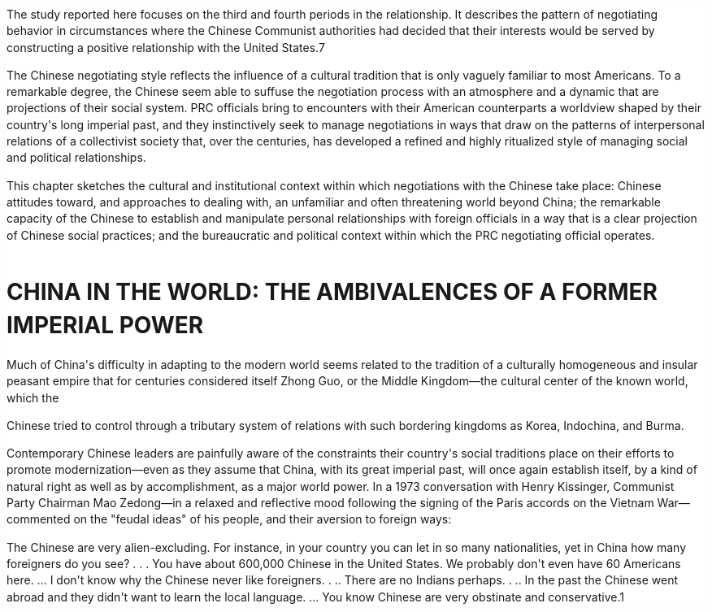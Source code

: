 The study reported here focuses on the third and fourth periods in the relationship. It describes the pattern of
negotiating behavior in circumstances where the Chinese Communist authorities had decided that their interests would be
served by constructing a positive relationship with the United States.7

The Chinese negotiating style reflects the influence of a cultural tradition that is only vaguely familiar to most
Americans. To a remarkable degree, the Chinese seem able to suffuse the negotiation process with an atmosphere and a
dynamic that are projections of their social system. PRC officials bring to encounters with their American counterparts
a worldview shaped by their country's long imperial past, and they instinctively seek to manage negotiations in ways
that draw on the patterns of interpersonal relations of a collectivist society that, over the centuries, has developed a
refined and highly ritualized style of managing social and political relationships.

This chapter sketches the cultural and institutional context within which negotiations with the Chinese take place:
Chinese attitudes toward, and approaches to dealing with, an unfamiliar and often threatening world beyond China; the
remarkable capacity of the Chinese to establish and manipulate personal relationships with foreign officials in a way
that is a clear projection of Chinese social practices; and the bureaucratic and political context within which the PRC
negotiating official operates.

# CHINA IN THE WORLD: THE AMBIVALENCES OF A FORMER IMPERIAL POWER

Much of China's difficulty in adapting to the modern world seems related to the tradition of a culturally homogeneous
and insular peasant empire that for centuries considered itself Zhong Guo, or the Middle Kingdom—the cultural center of
the known world, which the

Chinese tried to control through a tributary system of relations with such bordering kingdoms as Korea, Indochina, and
Burma.

Contemporary Chinese leaders are painfully aware of the constraints their country's social traditions place on their
efforts to promote modernization—even as they assume that China, with its great imperial past, will once again establish
itself, by a kind of natural right as well as by accomplishment, as a major world power. In a 1973 conversation with
Henry Kissinger, Communist Party Chairman Mao Zedong—in a relaxed and reflective mood following the signing of the Paris
accords on the Vietnam War—commented on the "feudal ideas" of his people, and their aversion to foreign ways:

The Chinese are very alien-excluding. For instance, in your country you can let in so many nationalities, yet in China
how many foreigners do you see? . . . You have about 600,000 Chinese in the United States. We probably don't even have
60 Americans here. ... I don't know why the Chinese never like foreigners. . .. There are no Indians perhaps. . .. In
the past the Chinese went abroad and they didn't want to learn the local language. ... You know Chinese are very
obstinate and conservative.1
